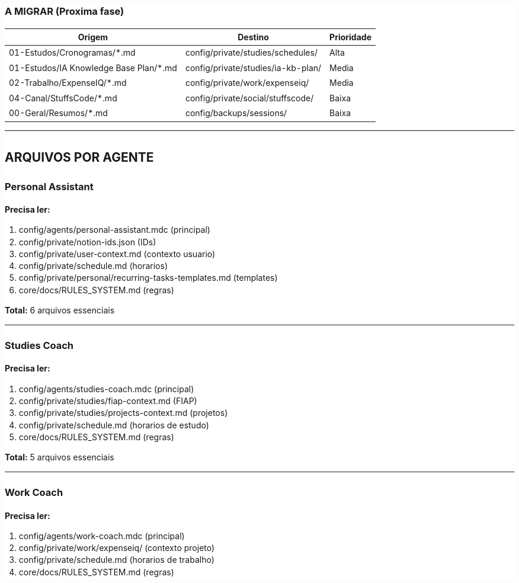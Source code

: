 ### A MIGRAR (Proxima fase)

| Origem | Destino | Prioridade |
|--------|---------|------------|
| 01-Estudos/Cronogramas/*.md | config/private/studies/schedules/ | Alta |
| 01-Estudos/IA Knowledge Base Plan/*.md | config/private/studies/ia-kb-plan/ | Media |
| 02-Trabalho/ExpenseIQ/*.md | config/private/work/expenseiq/ | Media |
| 04-Canal/StuffsCode/*.md | config/private/social/stuffscode/ | Baixa |
| 00-Geral/Resumos/*.md | config/backups/sessions/ | Baixa |

---

## ARQUIVOS POR AGENTE

### Personal Assistant

**Precisa ler:**
1. config/agents/personal-assistant.mdc (principal)
2. config/private/notion-ids.json (IDs)
3. config/private/user-context.md (contexto usuario)
4. config/private/schedule.md (horarios)
5. config/private/personal/recurring-tasks-templates.md (templates)
6. core/docs/RULES_SYSTEM.md (regras)

**Total:** 6 arquivos essenciais

---

### Studies Coach

**Precisa ler:**
1. config/agents/studies-coach.mdc (principal)
2. config/private/studies/fiap-context.md (FIAP)
3. config/private/studies/projects-context.md (projetos)
4. config/private/schedule.md (horarios de estudo)
5. core/docs/RULES_SYSTEM.md (regras)

**Total:** 5 arquivos essenciais

---

### Work Coach

**Precisa ler:**
1. config/agents/work-coach.mdc (principal)
2. config/private/work/expenseiq/ (contexto projeto)
3. config/private/schedule.md (horarios de trabalho)
4. core/docs/RULES_SYSTEM.md (regras)
